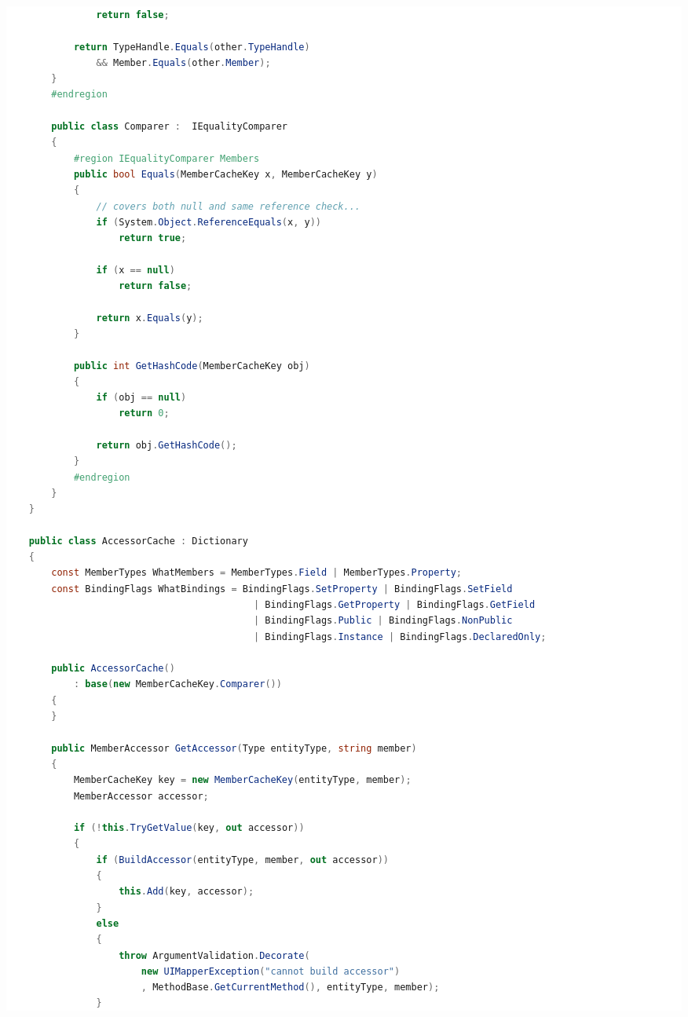 ```csharp
                return false;

            return TypeHandle.Equals(other.TypeHandle)
                && Member.Equals(other.Member);
        }
        #endregion

        public class Comparer :  IEqualityComparer
        {
            #region IEqualityComparer Members
            public bool Equals(MemberCacheKey x, MemberCacheKey y)
            {
                // covers both null and same reference check...
                if (System.Object.ReferenceEquals(x, y))
                    return true;

                if (x == null)
                    return false;

                return x.Equals(y);
            }

            public int GetHashCode(MemberCacheKey obj)
            {
                if (obj == null)
                    return 0;

                return obj.GetHashCode();
            }
            #endregion
        }
    }

    public class AccessorCache : Dictionary
    {
        const MemberTypes WhatMembers = MemberTypes.Field | MemberTypes.Property;
        const BindingFlags WhatBindings = BindingFlags.SetProperty | BindingFlags.SetField 
                                            | BindingFlags.GetProperty | BindingFlags.GetField 
                                            | BindingFlags.Public | BindingFlags.NonPublic
                                            | BindingFlags.Instance | BindingFlags.DeclaredOnly;

        public AccessorCache()
            : base(new MemberCacheKey.Comparer())
        {
        }

        public MemberAccessor GetAccessor(Type entityType, string member)
        {
            MemberCacheKey key = new MemberCacheKey(entityType, member);
            MemberAccessor accessor;

            if (!this.TryGetValue(key, out accessor))
            {
                if (BuildAccessor(entityType, member, out accessor))
                {
                    this.Add(key, accessor);
                }
                else
                {
                    throw ArgumentValidation.Decorate(
                        new UIMapperException("cannot build accessor")
                        , MethodBase.GetCurrentMethod(), entityType, member);
                }
```